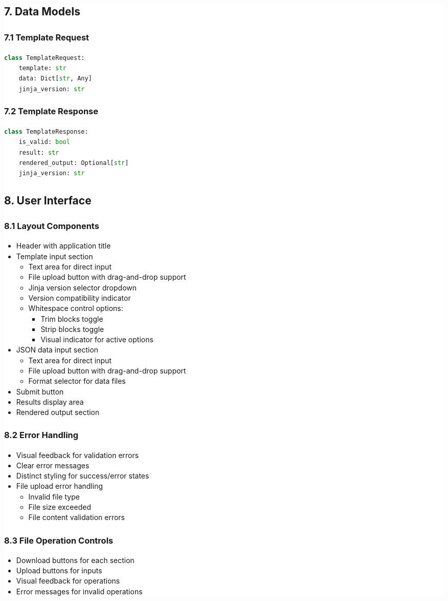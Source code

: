 ## 7. Data Models

### 7.1 Template Request
```python
class TemplateRequest:
    template: str
    data: Dict[str, Any]
    jinja_version: str
```

### 7.2 Template Response
```python
class TemplateResponse:
    is_valid: bool
    result: str
    rendered_output: Optional[str]
    jinja_version: str
```

## 8. User Interface

### 8.1 Layout Components
- Header with application title
- Template input section
  - Text area for direct input
  - File upload button with drag-and-drop support
  - Jinja version selector dropdown
  - Version compatibility indicator
  - Whitespace control options:
    - Trim blocks toggle
    - Strip blocks toggle
    - Visual indicator for active options
- JSON data input section
  - Text area for direct input
  - File upload button with drag-and-drop support
  - Format selector for data files
- Submit button
- Results display area
- Rendered output section

### 8.2 Error Handling
- Visual feedback for validation errors
- Clear error messages
- Distinct styling for success/error states
- File upload error handling
  - Invalid file type
  - File size exceeded
  - File content validation errors

### 8.3 File Operation Controls
- Download buttons for each section
- Upload buttons for inputs
- Visual feedback for operations
- Error messages for invalid operations
